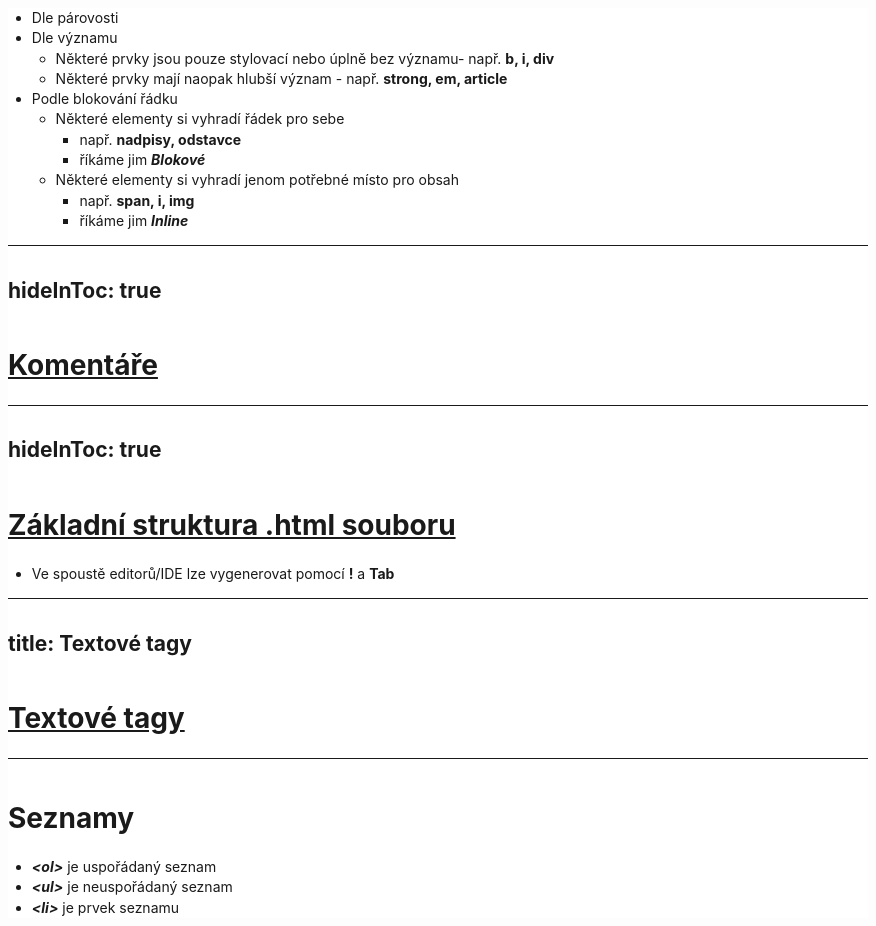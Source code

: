 - Dle párovosti
- Dle významu
    - Některé prvky jsou pouze stylovací nebo úplně bez významu- např. **b, i, div**
    - Některé prvky mají naopak hlubší význam - např. **strong, em, article**
- Podle blokování řádku
    - Některé elementy si vyhradí řádek pro sebe
        - např. **nadpisy, odstavce**
        - říkáme jim ***Blokové***
    - Některé elementy si vyhradí jenom potřebné místo pro obsah
        - např. **span, i, img**
        - říkáme jim ***Inline***

---
hideInToc: true
---

# [Komentáře](https://developer.mozilla.org/en-US/docs/Web/CSS/Comments)

<pen name="ExEaMre" />

---
hideInToc: true
---

# [Základní struktura .html souboru](https://developer.mozilla.org/en-US/docs/Learn/Getting_started_with_the_web/HTML_basics#anatomy_of_an_html_document)

- Ve spoustě editorů/IDE lze vygenerovat pomocí **!** a **Tab**

<pen name="zYWxbVm" />

---
title: Textové tagy
---

# [Textové tagy](https://developer.mozilla.org/en-US/docs/Web/HTML/Element#inline_text_semantics)

<pen name="wvmBOVg" />

---

# Seznamy

- ***&lt;ol>*** je uspořádaný seznam
- ***&lt;ul>*** je neuspořádaný seznam
- ***&lt;li>*** je prvek seznamu
